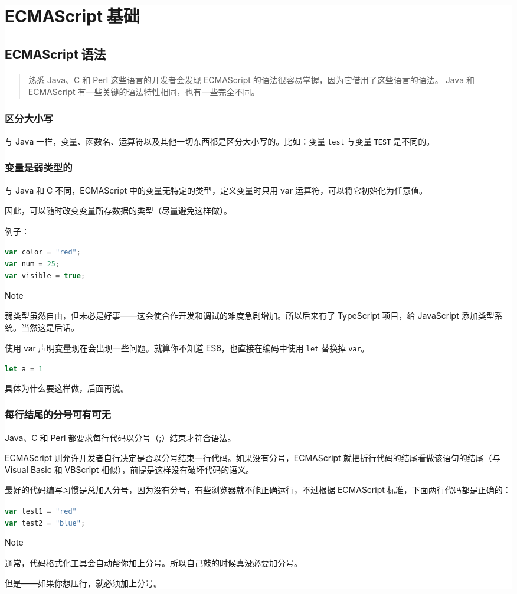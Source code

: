 # ECMAScript 基础
## ECMAScript 语法

> 熟悉 Java、C 和 Perl 这些语言的开发者会发现 ECMAScript 的语法很容易掌握，因为它借用了这些语言的语法。
Java 和 ECMAScript 有一些关键的语法特性相同，也有一些完全不同。

### 区分大小写
与 Java 一样，变量、函数名、运算符以及其他一切东西都是区分大小写的。比如：变量 `test` 与变量 `TEST` 是不同的。

### 变量是弱类型的
与 Java 和 C 不同，ECMAScript 中的变量无特定的类型，定义变量时只用 var 运算符，可以将它初始化为任意值。

因此，可以随时改变变量所存数据的类型（尽量避免这样做）。

例子：

```js
var color = "red";
var num = 25;
var visible = true;
```

> [!note]
>
> 弱类型虽然自由，但未必是好事——这会使合作开发和调试的难度急剧增加。所以后来有了 TypeScript 项目，给 JavaScript 添加类型系统。当然这是后话。
>
> 使用 var 声明变量现在会出现一些问题。就算你不知道 ES6，也直接在编码中使用 `let` 替换掉 `var`。
>
> ```js
> let a = 1
> ```
>
> 具体为什么要这样做，后面再说。

### 每行结尾的分号可有可无

Java、C 和 Perl 都要求每行代码以分号（;）结束才符合语法。

ECMAScript 则允许开发者自行决定是否以分号结束一行代码。如果没有分号，ECMAScript 就把折行代码的结尾看做该语句的结尾（与 Visual Basic 和 VBScript 相似），前提是这样没有破坏代码的语义。

最好的代码编写习惯是总加入分号，因为没有分号，有些浏览器就不能正确运行，不过根据 ECMAScript 标准，下面两行代码都是正确的：

```js
var test1 = "red"
var test2 = "blue";
```

> [!note]
>
> 通常，代码格式化工具会自动帮你加上分号。所以自己敲的时候真没必要加分号。
>
> 但是——如果你想压行，就必须加上分号。

